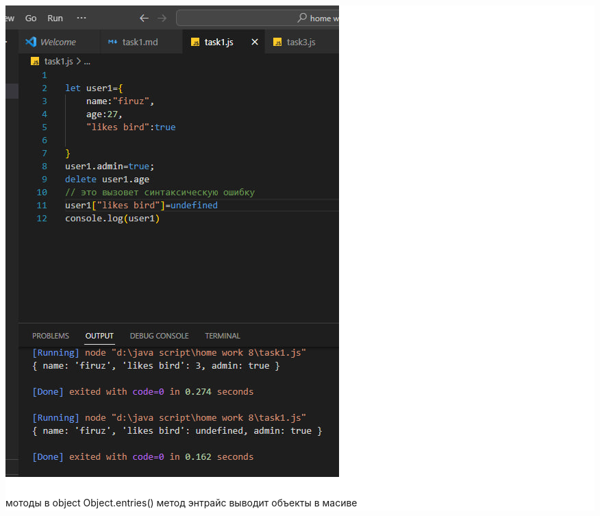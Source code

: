 ![ ](./img/photo_2023-04-25_22-42-15.jpg)
###
мотоды в object
Object.entries()
метод энтрайс выводит объекты в масиве
#